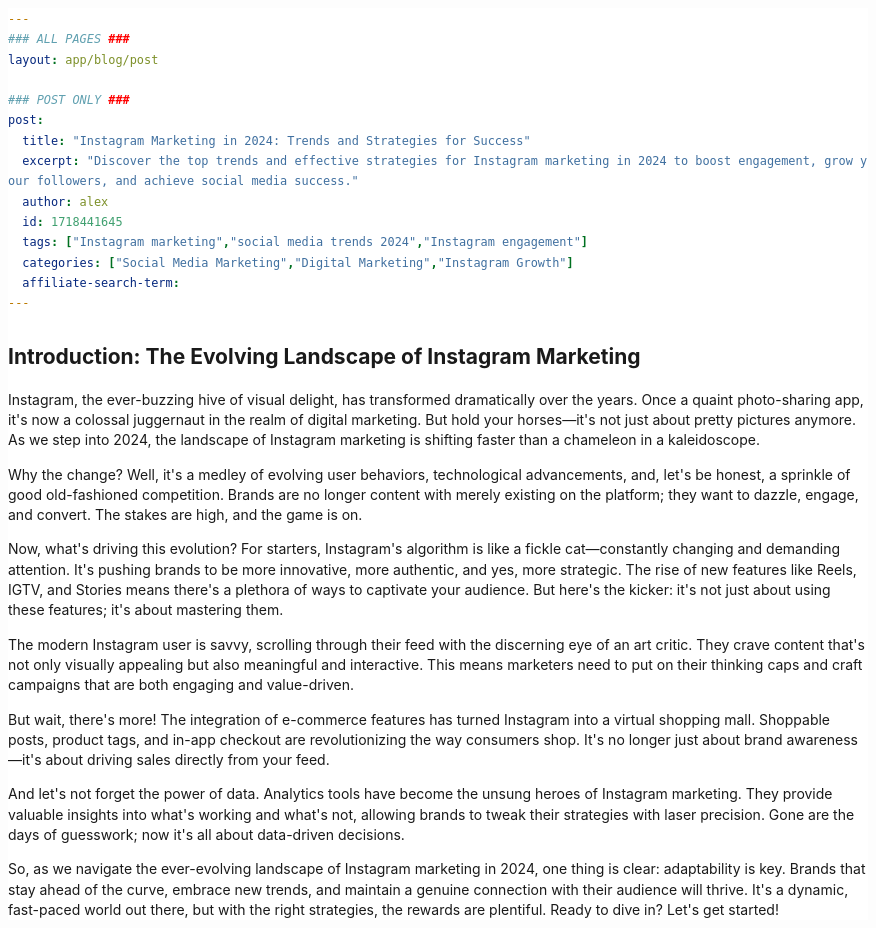 ```yaml
---
### ALL PAGES ###
layout: app/blog/post

### POST ONLY ###
post:
  title: "Instagram Marketing in 2024: Trends and Strategies for Success"
  excerpt: "Discover the top trends and effective strategies for Instagram marketing in 2024 to boost engagement, grow your followers, and achieve social media success."
  author: alex
  id: 1718441645
  tags: ["Instagram marketing","social media trends 2024","Instagram engagement"]
  categories: ["Social Media Marketing","Digital Marketing","Instagram Growth"]
  affiliate-search-term: 
---
```


## Introduction: The Evolving Landscape of Instagram Marketing

Instagram, the ever-buzzing hive of visual delight, has transformed dramatically over the years. Once a quaint photo-sharing app, it's now a colossal juggernaut in the realm of digital marketing. But hold your horses—it's not just about pretty pictures anymore. As we step into 2024, the landscape of Instagram marketing is shifting faster than a chameleon in a kaleidoscope.

Why the change? Well, it's a medley of evolving user behaviors, technological advancements, and, let's be honest, a sprinkle of good old-fashioned competition. Brands are no longer content with merely existing on the platform; they want to dazzle, engage, and convert. The stakes are high, and the game is on.

Now, what's driving this evolution? For starters, Instagram's algorithm is like a fickle cat—constantly changing and demanding attention. It's pushing brands to be more innovative, more authentic, and yes, more strategic. The rise of new features like Reels, IGTV, and Stories means there's a plethora of ways to captivate your audience. But here's the kicker: it's not just about using these features; it's about mastering them.

The modern Instagram user is savvy, scrolling through their feed with the discerning eye of an art critic. They crave content that's not only visually appealing but also meaningful and interactive. This means marketers need to put on their thinking caps and craft campaigns that are both engaging and value-driven.

But wait, there's more! The integration of e-commerce features has turned Instagram into a virtual shopping mall. Shoppable posts, product tags, and in-app checkout are revolutionizing the way consumers shop. It's no longer just about brand awareness—it's about driving sales directly from your feed.

And let's not forget the power of data. Analytics tools have become the unsung heroes of Instagram marketing. They provide valuable insights into what's working and what's not, allowing brands to tweak their strategies with laser precision. Gone are the days of guesswork; now it's all about data-driven decisions.

So, as we navigate the ever-evolving landscape of Instagram marketing in 2024, one thing is clear: adaptability is key. Brands that stay ahead of the curve, embrace new trends, and maintain a genuine connection with their audience will thrive. It's a dynamic, fast-paced world out there, but with the right strategies, the rewards are plentiful. Ready to dive in? Let's get started!
